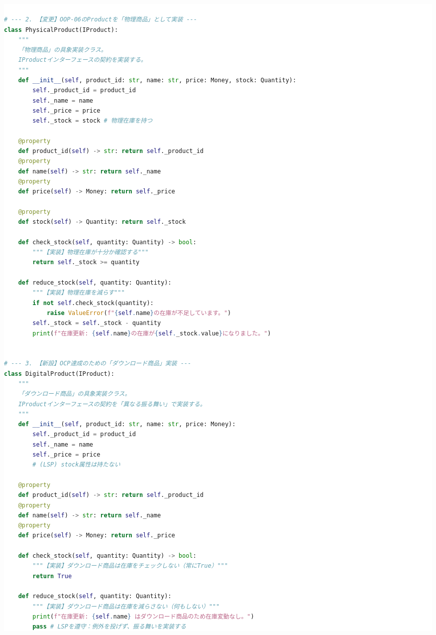 ```python

# --- 2. 【変更】OOP-06のProductを「物理商品」として実装 ---
class PhysicalProduct(IProduct):
    """
    「物理商品」の具象実装クラス。
    IProductインターフェースの契約を実装する。
    """
    def __init__(self, product_id: str, name: str, price: Money, stock: Quantity):
        self._product_id = product_id
        self._name = name
        self._price = price
        self._stock = stock # 物理在庫を持つ

    @property
    def product_id(self) -> str: return self._product_id
    @property
    def name(self) -> str: return self._name
    @property
    def price(self) -> Money: return self._price
    
    @property
    def stock(self) -> Quantity: return self._stock

    def check_stock(self, quantity: Quantity) -> bool:
        """【実装】物理在庫が十分か確認する"""
        return self._stock >= quantity

    def reduce_stock(self, quantity: Quantity):
        """【実装】物理在庫を減らす"""
        if not self.check_stock(quantity):
            raise ValueError(f"{self.name}の在庫が不足しています。")
        self._stock = self._stock - quantity
        print(f"在庫更新: {self.name}の在庫が{self._stock.value}になりました。")


# --- 3. 【新設】OCP達成のための「ダウンロード商品」実装 ---
class DigitalProduct(IProduct):
    """
    「ダウンロード商品」の具象実装クラス。
    IProductインターフェースの契約を「異なる振る舞い」で実装する。
    """
    def __init__(self, product_id: str, name: str, price: Money):
        self._product_id = product_id
        self._name = name
        self._price = price
        # (LSP) stock属性は持たない
    
    @property
    def product_id(self) -> str: return self._product_id
    @property
    def name(self) -> str: return self._name
    @property
    def price(self) -> Money: return self._price

    def check_stock(self, quantity: Quantity) -> bool:
        """【実装】ダウンロード商品は在庫をチェックしない（常にTrue）"""
        return True

    def reduce_stock(self, quantity: Quantity):
        """【実装】ダウンロード商品は在庫を減らさない（何もしない）"""
        print(f"在庫更新: {self.name} はダウンロード商品のため在庫変動なし。")
        pass # LSPを遵守：例外を投げず、振る舞いを実装する

```